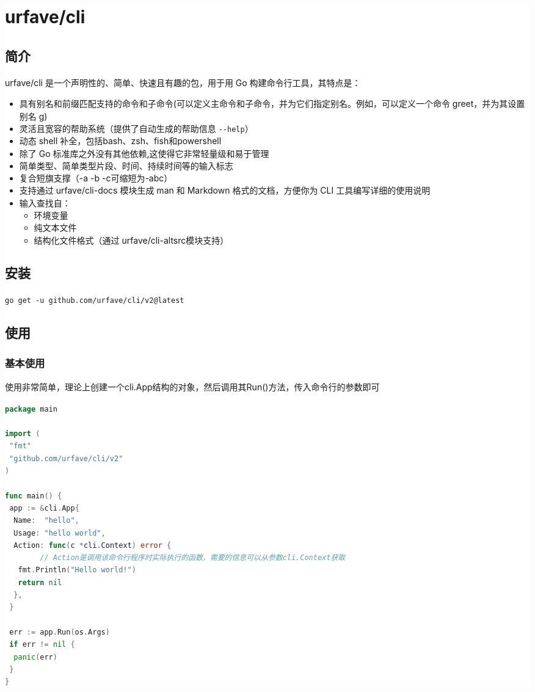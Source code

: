 # urfave/cli

## 简介

urfave/cli 是一个声明性的、简单、快速且有趣的包，用于用 Go 构建命令行工具，其特点是：

- 具有别名和前缀匹配支持的命令和子命令(可以定义主命令和子命令，并为它们指定别名。例如，可以定义一个命令 greet，并为其设置别名 g)
- 灵活且宽容的帮助系统（提供了自动生成的帮助信息 `--help`）
- 动态 shell 补全，包括bash、zsh、fish和powershell
- 除了 Go 标准库之外没有其他依赖,这使得它非常轻量级和易于管理
- 简单类型、简单类型片段、时间、持续时间等的输入标志
- 复合短旗支撑（-a -b -c可缩短为-abc）
- 支持通过 urfave/cli-docs 模块生成 man 和 Markdown 格式的文档，方便你为 CLI 工具编写详细的使用说明
- 输入查找自：
  - 环境变量
  - 纯文本文件
  - 结构化文件格式（通过 urfave/cli-altsrc模块支持）

## 安装

```shell
go get -u github.com/urfave/cli/v2@latest
```

## 使用

### 基本使用

使用非常简单，理论上创建一个cli.App结构的对象，然后调用其Run()方法，传入命令行的参数即可

```go
package main

import (
 "fmt"
 "github.com/urfave/cli/v2"
)

func main() {
 app := &cli.App{
  Name:  "hello",
  Usage: "hello world",
  Action: func(c *cli.Context) error { 
        // Action是调用该命令行程序时实际执行的函数，需要的信息可以从参数cli.Context获取
   fmt.Println("Hello world!")
   return nil
  },
 }

 err := app.Run(os.Args)
 if err != nil {
  panic(err)
 }
}
```

